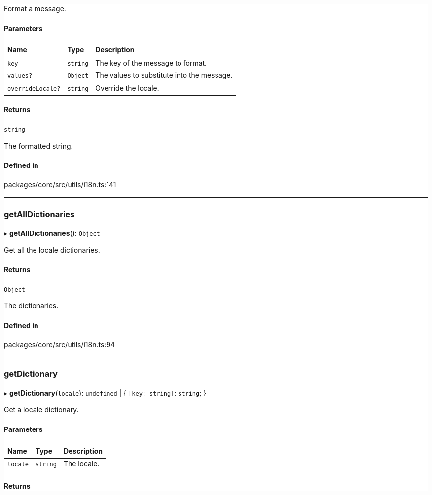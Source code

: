 Format a message.

#### Parameters

| Name | Type | Description |
| :------ | :------ | :------ |
| `key` | `string` | The key of the message to format. |
| `values?` | `Object` | The values to substitute into the message. |
| `overrideLocale?` | `string` | Override the locale. |

#### Returns

`string`

The formatted string.

#### Defined in

[packages/core/src/utils/i18n.ts:141](https://github.com/gtscio/framework/blob/ed1186b/packages/core/src/utils/i18n.ts#L141)

___

### getAllDictionaries

▸ **getAllDictionaries**(): `Object`

Get all the locale dictionaries.

#### Returns

`Object`

The dictionaries.

#### Defined in

[packages/core/src/utils/i18n.ts:94](https://github.com/gtscio/framework/blob/ed1186b/packages/core/src/utils/i18n.ts#L94)

___

### getDictionary

▸ **getDictionary**(`locale`): `undefined` \| \{ `[key: string]`: `string`;  }

Get a locale dictionary.

#### Parameters

| Name | Type | Description |
| :------ | :------ | :------ |
| `locale` | `string` | The locale. |

#### Returns
